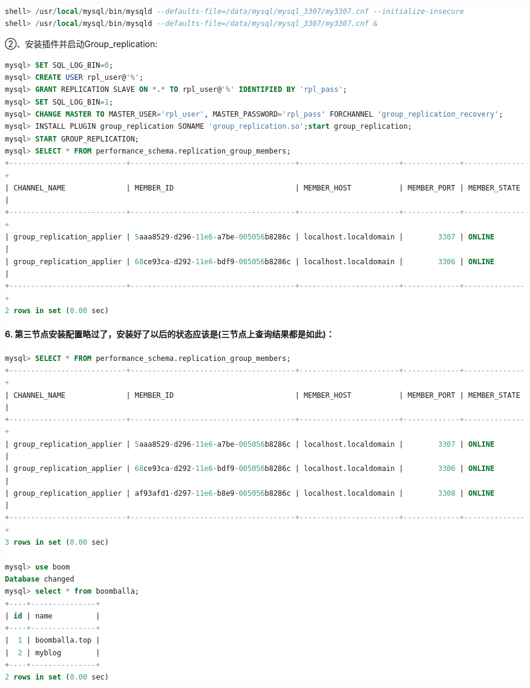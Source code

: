 ```sql
shell> /usr/local/mysql/bin/mysqld --defaults-file=/data/mysql/mysql_3307/my3307.cnf --initialize-insecure
shell> /usr/local/mysql/bin/mysqld --defaults-file=/data/mysql/mysql_3307/my3307.cnf &
```

②、安装插件并启动Group_replication:

```sql
mysql> SET SQL_LOG_BIN=0;
mysql> CREATE USER rpl_user@'%';
mysql> GRANT REPLICATION SLAVE ON *.* TO rpl_user@'%' IDENTIFIED BY 'rpl_pass';
mysql> SET SQL_LOG_BIN=1;
mysql> CHANGE MASTER TO MASTER_USER='rpl_user', MASTER_PASSWORD='rpl_pass' FORCHANNEL 'group_replication_recovery';
mysql> INSTALL PLUGIN group_replication SONAME 'group_replication.so';start group_replication;
mysql> START GROUP_REPLICATION;
mysql> SELECT * FROM performance_schema.replication_group_members;
+---------------------------+--------------------------------------+-----------------------+-------------+--------------+
| CHANNEL_NAME              | MEMBER_ID                            | MEMBER_HOST           | MEMBER_PORT | MEMBER_STATE |
+---------------------------+--------------------------------------+-----------------------+-------------+--------------+
| group_replication_applier | 5aaa8529-d296-11e6-a7be-005056b8286c | localhost.localdomain |        3307 | ONLINE       |
| group_replication_applier | 68ce93ca-d292-11e6-bdf9-005056b8286c | localhost.localdomain |        3306 | ONLINE       |
+---------------------------+--------------------------------------+-----------------------+-------------+--------------+
2 rows in set (0.00 sec)
```

#### **6. 第三节点安装配置略过了，安装好了以后的状态应该是(三节点上查询结果都是如此)：**

```sql
mysql> SELECT * FROM performance_schema.replication_group_members;
+---------------------------+--------------------------------------+-----------------------+-------------+--------------+
| CHANNEL_NAME              | MEMBER_ID                            | MEMBER_HOST           | MEMBER_PORT | MEMBER_STATE |
+---------------------------+--------------------------------------+-----------------------+-------------+--------------+
| group_replication_applier | 5aaa8529-d296-11e6-a7be-005056b8286c | localhost.localdomain |        3307 | ONLINE       |
| group_replication_applier | 68ce93ca-d292-11e6-bdf9-005056b8286c | localhost.localdomain |        3306 | ONLINE       |
| group_replication_applier | af93afd1-d297-11e6-b8e9-005056b8286c | localhost.localdomain |        3308 | ONLINE       |
+---------------------------+--------------------------------------+-----------------------+-------------+--------------+
3 rows in set (0.00 sec)

mysql> use boom
Database changed
mysql> select * from boomballa;
+----+---------------+
| id | name          |
+----+---------------+
|  1 | boomballa.top |
|  2 | myblog        |
+----+---------------+
2 rows in set (0.00 sec)
```
